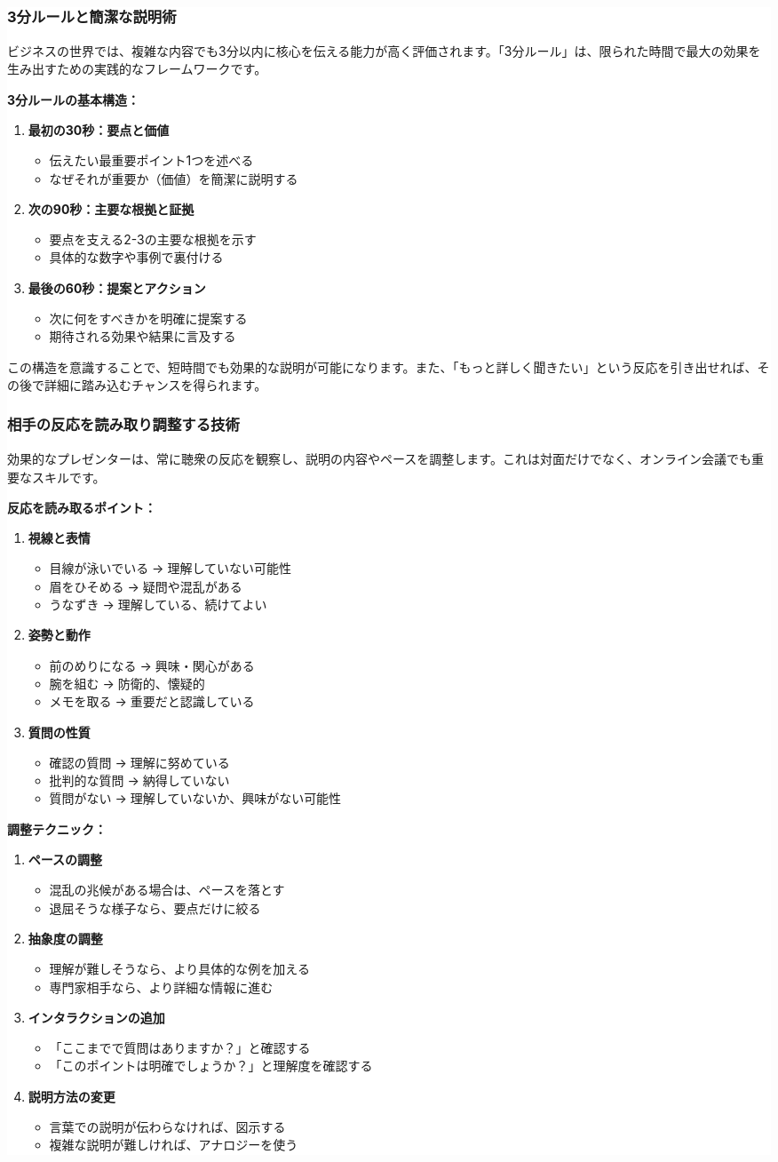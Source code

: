 ### 3分ルールと簡潔な説明術

ビジネスの世界では、複雑な内容でも3分以内に核心を伝える能力が高く評価されます。「3分ルール」は、限られた時間で最大の効果を生み出すための実践的なフレームワークです。

**3分ルールの基本構造：**

1. **最初の30秒：要点と価値**
   * 伝えたい最重要ポイント1つを述べる
   * なぜそれが重要か（価値）を簡潔に説明する

2. **次の90秒：主要な根拠と証拠**
   * 要点を支える2-3の主要な根拠を示す
   * 具体的な数字や事例で裏付ける

3. **最後の60秒：提案とアクション**
   * 次に何をすべきかを明確に提案する
   * 期待される効果や結果に言及する

この構造を意識することで、短時間でも効果的な説明が可能になります。また、「もっと詳しく聞きたい」という反応を引き出せれば、その後で詳細に踏み込むチャンスを得られます。

### 相手の反応を読み取り調整する技術

効果的なプレゼンターは、常に聴衆の反応を観察し、説明の内容やペースを調整します。これは対面だけでなく、オンライン会議でも重要なスキルです。

**反応を読み取るポイント：**

1. **視線と表情**
   * 目線が泳いでいる → 理解していない可能性
   * 眉をひそめる → 疑問や混乱がある
   * うなずき → 理解している、続けてよい

2. **姿勢と動作**
   * 前のめりになる → 興味・関心がある
   * 腕を組む → 防衛的、懐疑的
   * メモを取る → 重要だと認識している

3. **質問の性質**
   * 確認の質問 → 理解に努めている
   * 批判的な質問 → 納得していない
   * 質問がない → 理解していないか、興味がない可能性

**調整テクニック：**

1. **ペースの調整**
   * 混乱の兆候がある場合は、ペースを落とす
   * 退屈そうな様子なら、要点だけに絞る

2. **抽象度の調整**
   * 理解が難しそうなら、より具体的な例を加える
   * 専門家相手なら、より詳細な情報に進む

3. **インタラクションの追加**
   * 「ここまでで質問はありますか？」と確認する
   * 「このポイントは明確でしょうか？」と理解度を確認する

4. **説明方法の変更**
   * 言葉での説明が伝わらなければ、図示する
   * 複雑な説明が難しければ、アナロジーを使う
